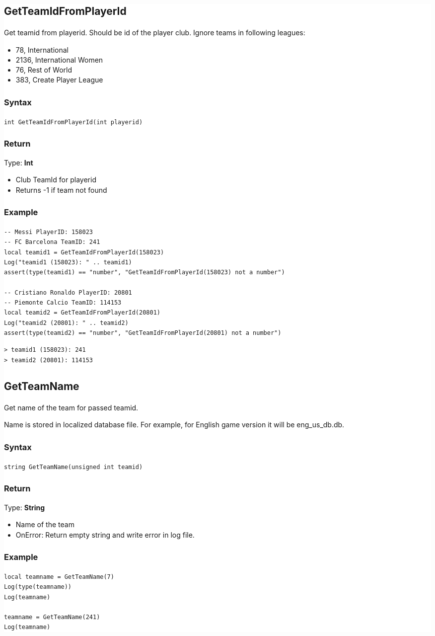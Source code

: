 ## GetTeamIdFromPlayerId

Get teamid from playerid. Should be id of the player club.
Ignore teams in following leagues:
- 78, International
- 2136, International Women
- 76, Rest of World
- 383, Create Player League

### Syntax
```
int GetTeamIdFromPlayerId(int playerid)
```
### Return
Type: **Int**
- Club TeamId for playerid
- Returns -1 if team not found

### Example
```
-- Messi PlayerID: 158023
-- FC Barcelona TeamID: 241
local teamid1 = GetTeamIdFromPlayerId(158023)
Log("teamid1 (158023): " .. teamid1)
assert(type(teamid1) == "number", "GetTeamIdFromPlayerId(158023) not a number")

-- Cristiano Ronaldo PlayerID: 20801
-- Piemonte Calcio TeamID: 114153
local teamid2 = GetTeamIdFromPlayerId(20801)
Log("teamid2 (20801): " .. teamid2)
assert(type(teamid2) == "number", "GetTeamIdFromPlayerId(20801) not a number")

```
```
> teamid1 (158023): 241
> teamid2 (20801): 114153
```

## GetTeamName

Get name of the team for passed teamid.

Name is stored in localized database file. For example, for English game version it will be eng_us_db.db.

### Syntax
```
string GetTeamName(unsigned int teamid)
```
### Return
Type: **String**
- Name of the team
- OnError: Return empty string and write error in log file.
### Example
```
local teamname = GetTeamName(7)
Log(type(teamname))
Log(teamname) 

teamname = GetTeamName(241)
Log(teamname) 
```